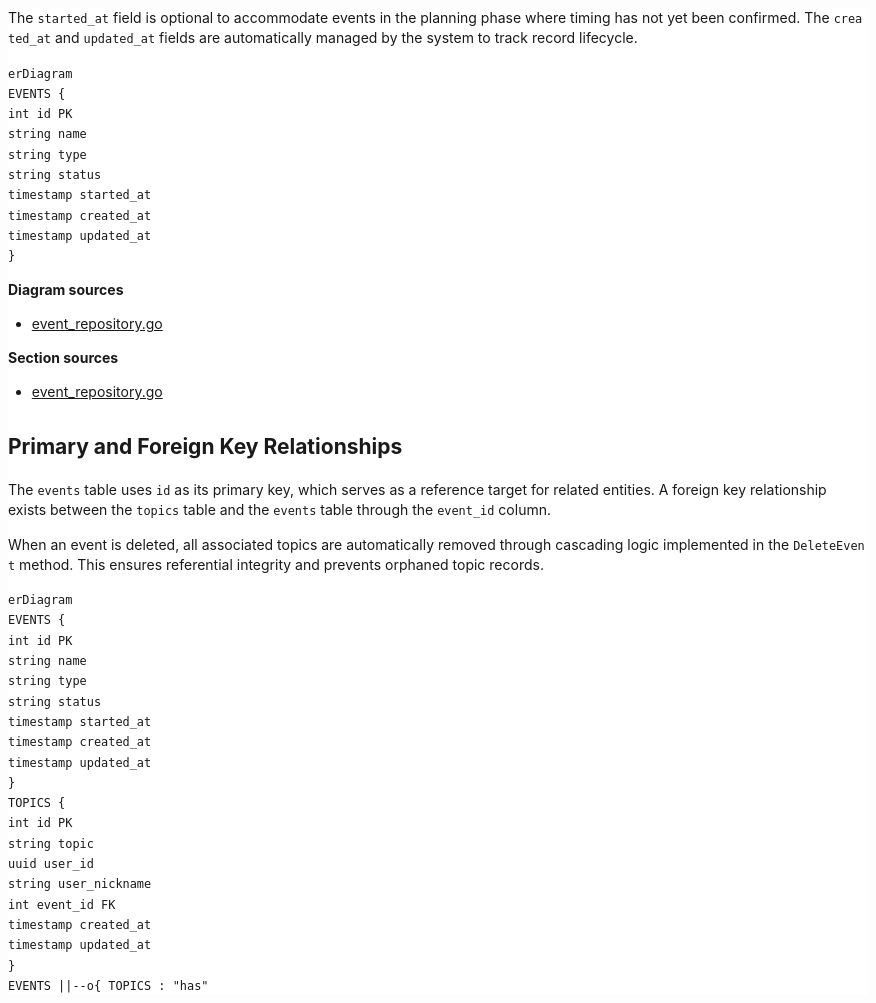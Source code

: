 The `started_at` field is optional to accommodate events in the planning phase where timing has not yet been confirmed. The `created_at` and `updated_at` fields are automatically managed by the system to track record lifecycle.

```mermaid
erDiagram
EVENTS {
int id PK
string name
string type
string status
timestamp started_at
timestamp created_at
timestamp updated_at
}
```

**Diagram sources**
- [event_repository.go](file://internal/database/repositories/event_repository.go#L12-L20)

**Section sources**
- [event_repository.go](file://internal/database/repositories/event_repository.go#L12-L20)

## Primary and Foreign Key Relationships
The `events` table uses `id` as its primary key, which serves as a reference target for related entities. A foreign key relationship exists between the `topics` table and the `events` table through the `event_id` column.

When an event is deleted, all associated topics are automatically removed through cascading logic implemented in the `DeleteEvent` method. This ensures referential integrity and prevents orphaned topic records.

```mermaid
erDiagram
EVENTS {
int id PK
string name
string type
string status
timestamp started_at
timestamp created_at
timestamp updated_at
}
TOPICS {
int id PK
string topic
uuid user_id
string user_nickname
int event_id FK
timestamp created_at
timestamp updated_at
}
EVENTS ||--o{ TOPICS : "has"
```

